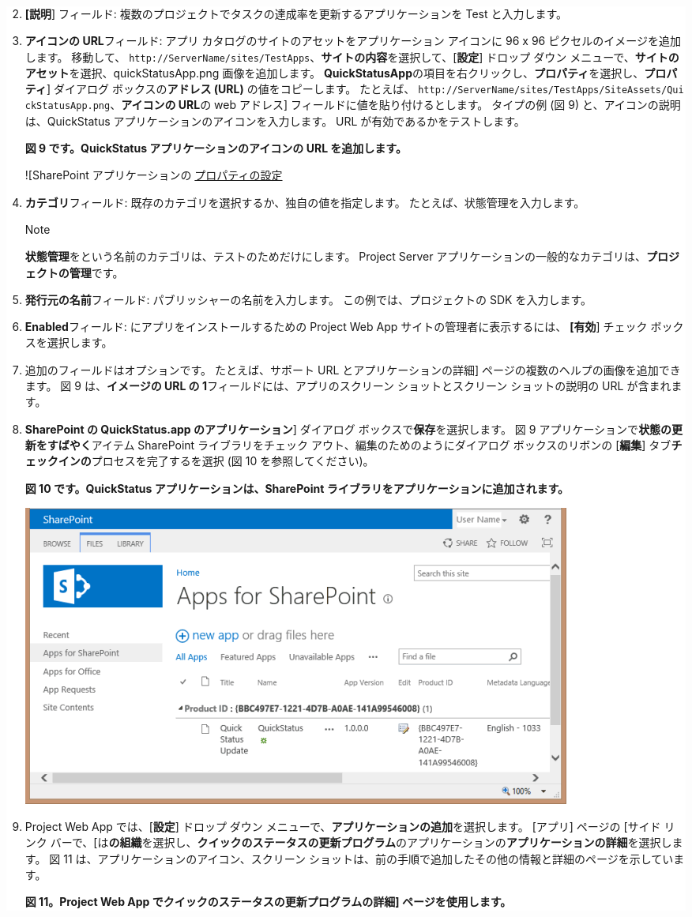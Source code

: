    2. **[説明**] フィールド: 複数のプロジェクトでタスクの達成率を更新するアプリケーションを Test と入力します。
    
   3. **アイコンの URL**フィールド: アプリ カタログのサイトのアセットをアプリケーション アイコンに 96 x 96 ピクセルのイメージを追加します。 移動して、 `http://ServerName/sites/TestApps`、**サイトの内容**を選択して、[**設定**] ドロップ ダウン メニューで、**サイトのアセット**を選択、quickStatusApp.png 画像を追加します。 **QuickStatusApp**の項目を右クリックし、**プロパティ**を選択し、**プロパティ**] ダイアログ ボックスの**アドレス (URL)** の値をコピーします。 たとえば、 `http://ServerName/sites/TestApps/SiteAssets/QuickStatusApp.png`、**アイコンの URL**の web アドレス] フィールドに値を貼り付けるとします。 タイプの例 (図 9) と、アイコンの説明は、QuickStatus アプリケーションのアイコンを入力します。 URL が有効であるかをテストします。
    
      **図 9 です。QuickStatus アプリケーションのアイコンの URL を追加します。**

      ![SharePoint アプリケーションの [プロパティの設定](media/pj15_CreateStatusingApp_AddAppToSharePointSettings.gif "SharePoint アプリケーションの [プロパティの設定")
  
   4. **カテゴリ**フィールド: 既存のカテゴリを選択するか、独自の値を指定します。 たとえば、状態管理を入力します。
    
      > [!NOTE]
      > **状態管理**をという名前のカテゴリは、テストのためだけにします。 Project Server アプリケーションの一般的なカテゴリは、**プロジェクトの管理**です。 
  
   5. **発行元の名前**フィールド: パブリッシャーの名前を入力します。 この例では、プロジェクトの SDK を入力します。
    
   6. **Enabled**フィールド: にアプリをインストールするための Project Web App サイトの管理者に表示するには、 **[有効**] チェック ボックスを選択します。 
    
   7. 追加のフィールドはオプションです。 たとえば、サポート URL とアプリケーションの詳細] ページの複数のヘルプの画像を追加できます。 図 9 は、**イメージの URL の 1**フィールドには、アプリのスクリーン ショットとスクリーン ショットの説明の URL が含まれます。 
    
   8. **SharePoint の QuickStatus.app のアプリケーション**] ダイアログ ボックスで**保存**を選択します。 図 9 アプリケーションで**状態の更新をすばやく**アイテム SharePoint ライブラリをチェック アウト、編集のためのようにダイアログ ボックスのリボンの [**編集**] タブ**チェックインの**プロセスを完了するを選択 (図 10 を参照してください)。 
    
      **図 10 です。QuickStatus アプリケーションは、SharePoint ライブラリをアプリケーションに追加されます。**

      ![「QuickStatus アプリケーション SharePoint に追加](media/pj15_CreateStatusingApp_AddAppToSharePoint.gif "「QuickStatus アプリケーション SharePoint に追加")
  
9. Project Web App では、[**設定**] ドロップ ダウン メニューで、**アプリケーションの追加**を選択します。 [アプリ] ページの [サイド リンク バーで、[は**の組織**を選択し、**クイックのステータスの更新プログラム**のアプリケーションの**アプリケーションの詳細**を選択します。 図 11 は、アプリケーションのアイコン、スクリーン ショットは、前の手順で追加したその他の情報と詳細のページを示しています。 
    
   **図 11。Project Web App でクイックのステータスの更新プログラムの詳細] ページを使用します。**

